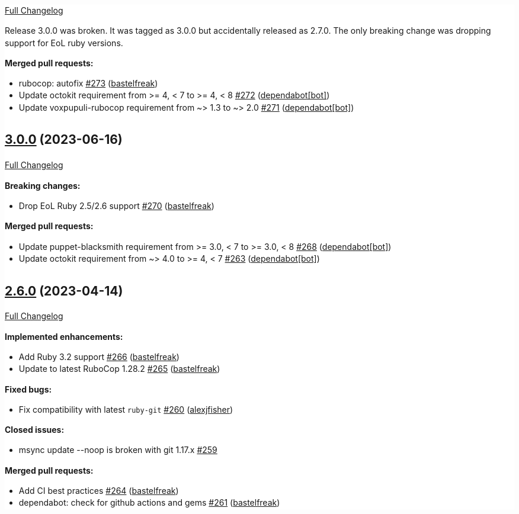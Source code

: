 [Full Changelog](https://github.com/voxpupuli/modulesync/compare/3.0.0...3.1.0)

Release 3.0.0 was broken. It was tagged as 3.0.0 but accidentally released as 2.7.0. The only breaking change was dropping support for EoL ruby versions.

**Merged pull requests:**

- rubocop: autofix [\#273](https://github.com/voxpupuli/modulesync/pull/273) ([bastelfreak](https://github.com/bastelfreak))
- Update octokit requirement from \>= 4, \< 7 to \>= 4, \< 8 [\#272](https://github.com/voxpupuli/modulesync/pull/272) ([dependabot[bot]](https://github.com/apps/dependabot))
- Update voxpupuli-rubocop requirement from ~\> 1.3 to ~\> 2.0 [\#271](https://github.com/voxpupuli/modulesync/pull/271) ([dependabot[bot]](https://github.com/apps/dependabot))

## [3.0.0](https://github.com/voxpupuli/modulesync/tree/3.0.0) (2023-06-16)

[Full Changelog](https://github.com/voxpupuli/modulesync/compare/2.6.0...3.0.0)

**Breaking changes:**

- Drop EoL Ruby 2.5/2.6 support [\#270](https://github.com/voxpupuli/modulesync/pull/270) ([bastelfreak](https://github.com/bastelfreak))

**Merged pull requests:**

- Update puppet-blacksmith requirement from \>= 3.0, \< 7 to \>= 3.0, \< 8 [\#268](https://github.com/voxpupuli/modulesync/pull/268) ([dependabot[bot]](https://github.com/apps/dependabot))
- Update octokit requirement from ~\> 4.0 to \>= 4, \< 7 [\#263](https://github.com/voxpupuli/modulesync/pull/263) ([dependabot[bot]](https://github.com/apps/dependabot))

## [2.6.0](https://github.com/voxpupuli/modulesync/tree/2.6.0) (2023-04-14)

[Full Changelog](https://github.com/voxpupuli/modulesync/compare/2.5.0...2.6.0)

**Implemented enhancements:**

- Add Ruby 3.2 support [\#266](https://github.com/voxpupuli/modulesync/pull/266) ([bastelfreak](https://github.com/bastelfreak))
- Update to latest RuboCop 1.28.2 [\#265](https://github.com/voxpupuli/modulesync/pull/265) ([bastelfreak](https://github.com/bastelfreak))

**Fixed bugs:**

- Fix compatibility with latest `ruby-git` [\#260](https://github.com/voxpupuli/modulesync/pull/260) ([alexjfisher](https://github.com/alexjfisher))

**Closed issues:**

- msync update --noop is broken with git 1.17.x [\#259](https://github.com/voxpupuli/modulesync/issues/259)

**Merged pull requests:**

- Add CI best practices [\#264](https://github.com/voxpupuli/modulesync/pull/264) ([bastelfreak](https://github.com/bastelfreak))
- dependabot: check for github actions and gems [\#261](https://github.com/voxpupuli/modulesync/pull/261) ([bastelfreak](https://github.com/bastelfreak))
